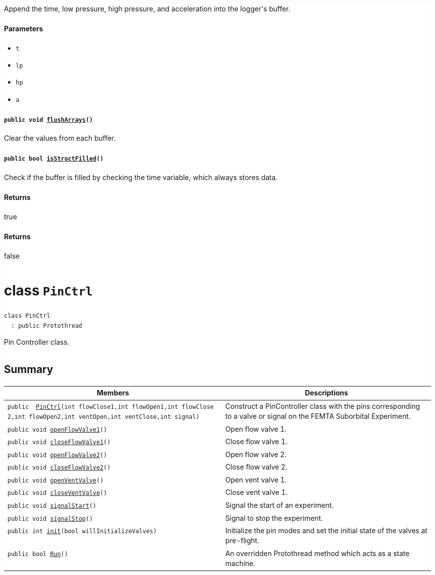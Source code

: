 Append the time, low pressure, high pressure, and acceleration into the logger's buffer.

#### Parameters
* `t` 

* `lp` 

* `hp` 

* `a`

#### `public void `[`flushArrays`](#class_logger_1a69480ae18f1c2961b07fb7cadcdd59d6)`()` 

Clear the values from each buffer.

#### `public bool `[`isStructFilled`](#class_logger_1a5ba805b3d05cb8f2492251e2229600c5)`()` 

Check if the buffer is filled by checking the time variable, which always stores data.

#### Returns
true 

#### Returns
false

# class `PinCtrl` 

```
class PinCtrl
  : public Protothread
```  

Pin Controller class.

## Summary

 Members                        | Descriptions                                
--------------------------------|---------------------------------------------
`public  `[`PinCtrl`](#class_pin_ctrl_1aa4cfc2d94200389c25ee1eeb2726a214)`(int flowClose1,int flowOpen1,int flowClose2,int flowOpen2,int ventOpen,int ventClose,int signal)` | Construct a PinController class with the pins corresponding to a valve or signal on the FEMTA Suborbital Experiment.
`public void `[`openFlowValve1`](#class_pin_ctrl_1a38719c52dcbe99f6230a51bf17f28f77)`()` | Open flow valve 1.
`public void `[`closeFlowValve1`](#class_pin_ctrl_1a58db08121a93246bd87410709b36a692)`()` | Close flow valve 1.
`public void `[`openFlowValve2`](#class_pin_ctrl_1a5e386cb600e543d75e8caf00355a3941)`()` | Open flow valve 2.
`public void `[`closeFlowValve2`](#class_pin_ctrl_1ad0ce7969311375d091aa06ce7621179a)`()` | Close flow valve 2.
`public void `[`openVentValve`](#class_pin_ctrl_1a6ef0214620aed42aa885e659be665d87)`()` | Open vent valve 1.
`public void `[`closeVentValve`](#class_pin_ctrl_1a147c686c6879b7e574569bbfea69dd70)`()` | Close vent valve 1.
`public void `[`signalStart`](#class_pin_ctrl_1aa658b5b491087b47e0c83ec4ceccc6e7)`()` | Signal the start of an experiment.
`public void `[`signalStop`](#class_pin_ctrl_1a2ac6386b567543305a3f82e14054c58d)`()` | Signal to stop the experiment.
`public int `[`init`](#class_pin_ctrl_1acb4a92935a1e3d525f4e29e8a6e607d7)`(bool willInitializeValves)` | Initialize the pin modes and set the initial state of the valves at pre-flight.
`public bool `[`Run`](#class_pin_ctrl_1a0959fe33d8bba4514287ed0d5c64a870)`()` | An overridden Protothread method which acts as a state machine.
